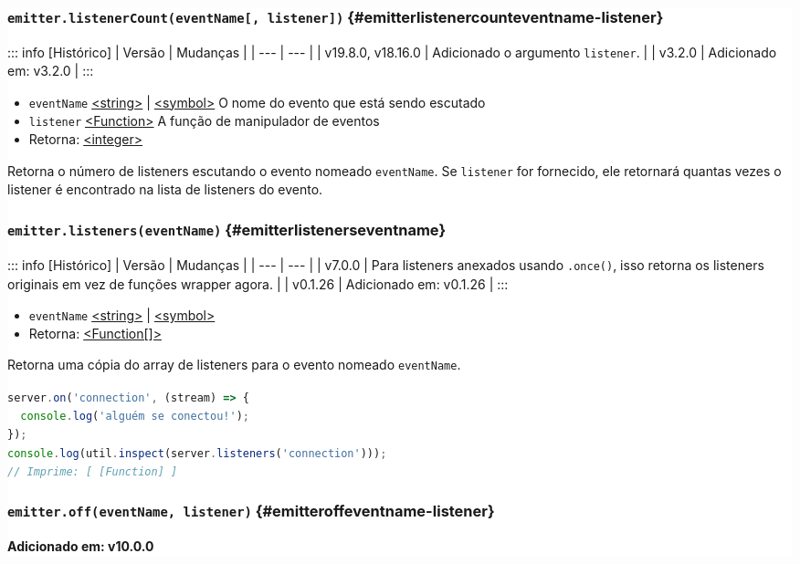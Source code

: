 ### `emitter.listenerCount(eventName[, listener])` {#emitterlistenercounteventname-listener}

::: info [Histórico]
| Versão | Mudanças |
| --- | --- |
| v19.8.0, v18.16.0 | Adicionado o argumento `listener`. |
| v3.2.0 | Adicionado em: v3.2.0 |
:::

- `eventName` [\<string\>](https://developer.mozilla.org/en-US/docs/Web/JavaScript/Data_structures#String_type) | [\<symbol\>](https://developer.mozilla.org/en-US/docs/Web/JavaScript/Data_structures#Symbol_type) O nome do evento que está sendo escutado
- `listener` [\<Function\>](https://developer.mozilla.org/en-US/docs/Web/JavaScript/Reference/Global_Objects/Function) A função de manipulador de eventos
- Retorna: [\<integer\>](https://developer.mozilla.org/en-US/docs/Web/JavaScript/Data_structures#Number_type)

Retorna o número de listeners escutando o evento nomeado `eventName`. Se `listener` for fornecido, ele retornará quantas vezes o listener é encontrado na lista de listeners do evento.


### `emitter.listeners(eventName)` {#emitterlistenerseventname}

::: info [Histórico]
| Versão | Mudanças |
| --- | --- |
| v7.0.0 | Para listeners anexados usando `.once()`, isso retorna os listeners originais em vez de funções wrapper agora. |
| v0.1.26 | Adicionado em: v0.1.26 |
:::

- `eventName` [\<string\>](https://developer.mozilla.org/en-US/docs/Web/JavaScript/Data_structures#String_type) | [\<symbol\>](https://developer.mozilla.org/en-US/docs/Web/JavaScript/Data_structures#Symbol_type)
- Retorna: [\<Function[]\>](https://developer.mozilla.org/en-US/docs/Web/JavaScript/Reference/Global_Objects/Function)

Retorna uma cópia do array de listeners para o evento nomeado `eventName`.

```js [ESM]
server.on('connection', (stream) => {
  console.log('alguém se conectou!');
});
console.log(util.inspect(server.listeners('connection')));
// Imprime: [ [Function] ]
```
### `emitter.off(eventName, listener)` {#emitteroffeventname-listener}

**Adicionado em: v10.0.0**
